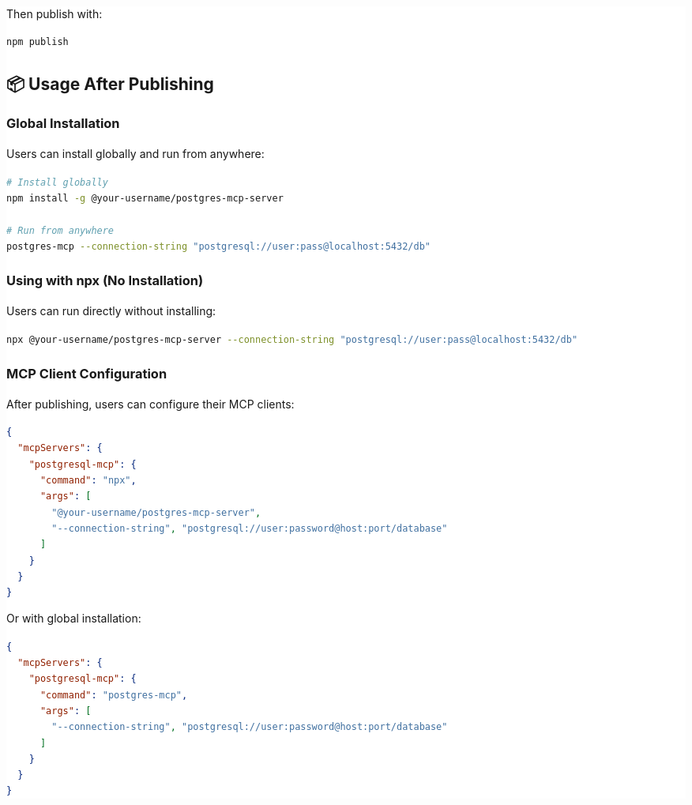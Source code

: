 Then publish with:
```bash
npm publish
```

## 📦 Usage After Publishing

### Global Installation

Users can install globally and run from anywhere:

```bash
# Install globally
npm install -g @your-username/postgres-mcp-server

# Run from anywhere
postgres-mcp --connection-string "postgresql://user:pass@localhost:5432/db"
```

### Using with npx (No Installation)

Users can run directly without installing:

```bash
npx @your-username/postgres-mcp-server --connection-string "postgresql://user:pass@localhost:5432/db"
```

### MCP Client Configuration

After publishing, users can configure their MCP clients:

```json
{
  "mcpServers": {
    "postgresql-mcp": {
      "command": "npx",
      "args": [
        "@your-username/postgres-mcp-server",
        "--connection-string", "postgresql://user:password@host:port/database"
      ]
    }
  }
}
```

Or with global installation:
```json
{
  "mcpServers": {
    "postgresql-mcp": {
      "command": "postgres-mcp",
      "args": [
        "--connection-string", "postgresql://user:password@host:port/database"
      ]
    }
  }
}
```
